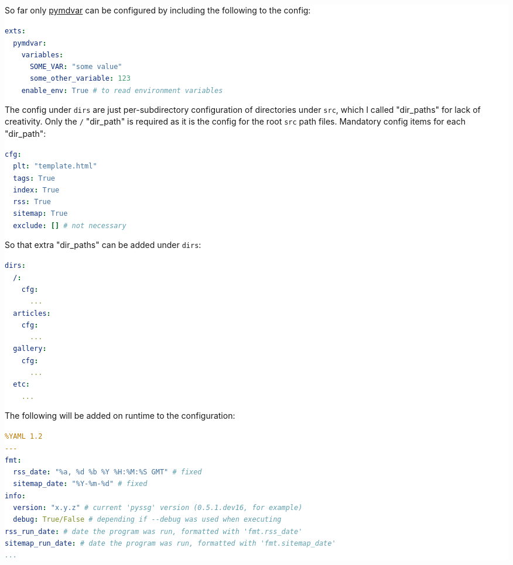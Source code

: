 So far only [pymdvar](https://github.com/luevano/pymdvar) can be configured by including the following to the config:

```yaml
exts:
  pymdvar:
    variables:
      SOME_VAR: "some value"
      some_other_variable: 123
    enable_env: True # to read environment variables
```

The config under `dirs` are just per-subdirectory configuration of directories under `src`, which I called "dir_paths" for lack of creativity. Only the `/` "dir_path" is required as it is the config for the root `src` path files. Mandatory config items for each "dir_path":

```yaml
cfg:
  plt: "template.html"
  tags: True
  index: True
  rss: True
  sitemap: True
  exclude: [] # not necessary
```

So that extra "dir_paths" can be added under `dirs`:

```yaml
dirs:
  /:
    cfg:
      ...
  articles:
    cfg:
      ...
  gallery:
    cfg:
      ...
  etc:
    ...
```

The following will be added on runtime to the configuration:

```yaml
%YAML 1.2
---
fmt:
  rss_date: "%a, %d %b %Y %H:%M:%S GMT" # fixed
  sitemap_date: "%Y-%m-%d" # fixed
info:
  version: "x.y.z" # current 'pyssg' version (0.5.1.dev16, for example)
  debug: True/False # depending if --debug was used when executing
rss_run_date: # date the program was run, formatted with 'fmt.rss_date'
sitemap_run_date: # date the program was run, formatted with 'fmt.sitemap_date'
...
```
